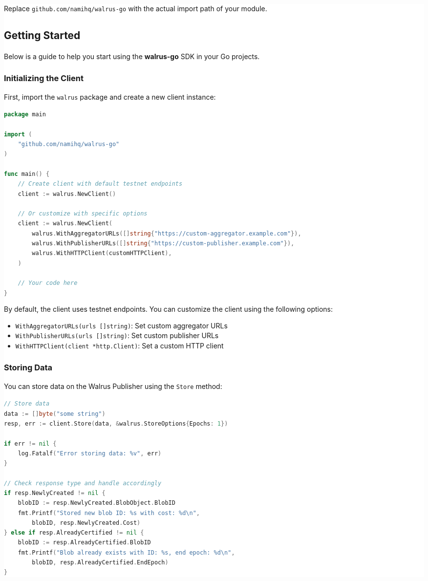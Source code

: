 Replace `github.com/namihq/walrus-go` with the actual import path of your module.

## Getting Started

Below is a guide to help you start using the **walrus-go** SDK in your Go projects.

### Initializing the Client

First, import the `walrus` package and create a new client instance:

```go
package main

import (
    "github.com/namihq/walrus-go"
)

func main() {
    // Create client with default testnet endpoints
    client := walrus.NewClient()

    // Or customize with specific options
    client := walrus.NewClient(
        walrus.WithAggregatorURLs([]string{"https://custom-aggregator.example.com"}),
        walrus.WithPublisherURLs([]string{"https://custom-publisher.example.com"}),
        walrus.WithHTTPClient(customHTTPClient),
    )

    // Your code here
}
```

By default, the client uses testnet endpoints. You can customize the client using the following options:

- `WithAggregatorURLs(urls []string)`: Set custom aggregator URLs
- `WithPublisherURLs(urls []string)`: Set custom publisher URLs
- `WithHTTPClient(client *http.Client)`: Set a custom HTTP client

### Storing Data

You can store data on the Walrus Publisher using the `Store` method:

```go
// Store data
data := []byte("some string")
resp, err := client.Store(data, &walrus.StoreOptions{Epochs: 1})

if err != nil {
    log.Fatalf("Error storing data: %v", err)
}

// Check response type and handle accordingly
if resp.NewlyCreated != nil {
    blobID := resp.NewlyCreated.BlobObject.BlobID
    fmt.Printf("Stored new blob ID: %s with cost: %d\n",
        blobID, resp.NewlyCreated.Cost)
} else if resp.AlreadyCertified != nil {
    blobID := resp.AlreadyCertified.BlobID
    fmt.Printf("Blob already exists with ID: %s, end epoch: %d\n",
        blobID, resp.AlreadyCertified.EndEpoch)
}
```
